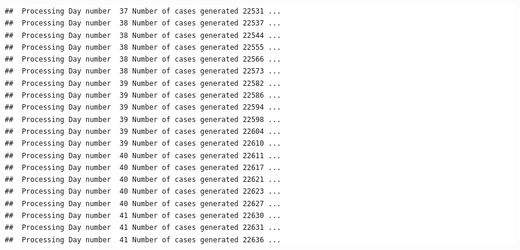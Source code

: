     ##  Processing Day number  37 Number of cases generated 22531 ...
    ##  Processing Day number  38 Number of cases generated 22537 ...
    ##  Processing Day number  38 Number of cases generated 22544 ...
    ##  Processing Day number  38 Number of cases generated 22555 ...
    ##  Processing Day number  38 Number of cases generated 22566 ...
    ##  Processing Day number  38 Number of cases generated 22573 ...
    ##  Processing Day number  39 Number of cases generated 22582 ...
    ##  Processing Day number  39 Number of cases generated 22586 ...
    ##  Processing Day number  39 Number of cases generated 22594 ...
    ##  Processing Day number  39 Number of cases generated 22598 ...
    ##  Processing Day number  39 Number of cases generated 22604 ...
    ##  Processing Day number  39 Number of cases generated 22610 ...
    ##  Processing Day number  40 Number of cases generated 22611 ...
    ##  Processing Day number  40 Number of cases generated 22617 ...
    ##  Processing Day number  40 Number of cases generated 22621 ...
    ##  Processing Day number  40 Number of cases generated 22623 ...
    ##  Processing Day number  40 Number of cases generated 22627 ...
    ##  Processing Day number  41 Number of cases generated 22630 ...
    ##  Processing Day number  41 Number of cases generated 22631 ...
    ##  Processing Day number  41 Number of cases generated 22636 ...